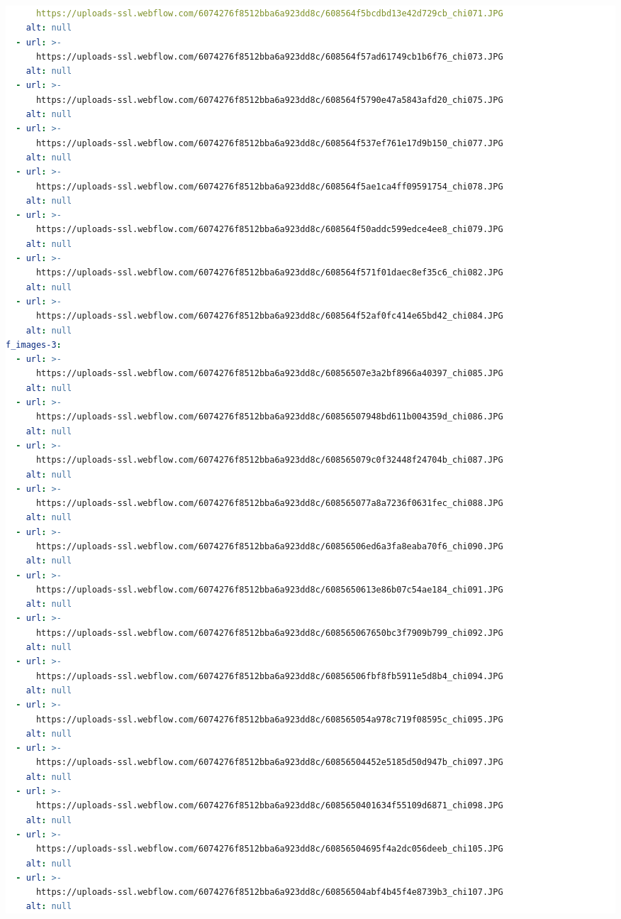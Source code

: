 ```yaml
      https://uploads-ssl.webflow.com/6074276f8512bba6a923dd8c/608564f5bcdbd13e42d729cb_chi071.JPG
    alt: null
  - url: >-
      https://uploads-ssl.webflow.com/6074276f8512bba6a923dd8c/608564f57ad61749cb1b6f76_chi073.JPG
    alt: null
  - url: >-
      https://uploads-ssl.webflow.com/6074276f8512bba6a923dd8c/608564f5790e47a5843afd20_chi075.JPG
    alt: null
  - url: >-
      https://uploads-ssl.webflow.com/6074276f8512bba6a923dd8c/608564f537ef761e17d9b150_chi077.JPG
    alt: null
  - url: >-
      https://uploads-ssl.webflow.com/6074276f8512bba6a923dd8c/608564f5ae1ca4ff09591754_chi078.JPG
    alt: null
  - url: >-
      https://uploads-ssl.webflow.com/6074276f8512bba6a923dd8c/608564f50addc599edce4ee8_chi079.JPG
    alt: null
  - url: >-
      https://uploads-ssl.webflow.com/6074276f8512bba6a923dd8c/608564f571f01daec8ef35c6_chi082.JPG
    alt: null
  - url: >-
      https://uploads-ssl.webflow.com/6074276f8512bba6a923dd8c/608564f52af0fc414e65bd42_chi084.JPG
    alt: null
f_images-3:
  - url: >-
      https://uploads-ssl.webflow.com/6074276f8512bba6a923dd8c/60856507e3a2bf8966a40397_chi085.JPG
    alt: null
  - url: >-
      https://uploads-ssl.webflow.com/6074276f8512bba6a923dd8c/60856507948bd611b004359d_chi086.JPG
    alt: null
  - url: >-
      https://uploads-ssl.webflow.com/6074276f8512bba6a923dd8c/608565079c0f32448f24704b_chi087.JPG
    alt: null
  - url: >-
      https://uploads-ssl.webflow.com/6074276f8512bba6a923dd8c/608565077a8a7236f0631fec_chi088.JPG
    alt: null
  - url: >-
      https://uploads-ssl.webflow.com/6074276f8512bba6a923dd8c/60856506ed6a3fa8eaba70f6_chi090.JPG
    alt: null
  - url: >-
      https://uploads-ssl.webflow.com/6074276f8512bba6a923dd8c/6085650613e86b07c54ae184_chi091.JPG
    alt: null
  - url: >-
      https://uploads-ssl.webflow.com/6074276f8512bba6a923dd8c/608565067650bc3f7909b799_chi092.JPG
    alt: null
  - url: >-
      https://uploads-ssl.webflow.com/6074276f8512bba6a923dd8c/60856506fbf8fb5911e5d8b4_chi094.JPG
    alt: null
  - url: >-
      https://uploads-ssl.webflow.com/6074276f8512bba6a923dd8c/608565054a978c719f08595c_chi095.JPG
    alt: null
  - url: >-
      https://uploads-ssl.webflow.com/6074276f8512bba6a923dd8c/60856504452e5185d50d947b_chi097.JPG
    alt: null
  - url: >-
      https://uploads-ssl.webflow.com/6074276f8512bba6a923dd8c/6085650401634f55109d6871_chi098.JPG
    alt: null
  - url: >-
      https://uploads-ssl.webflow.com/6074276f8512bba6a923dd8c/60856504695f4a2dc056deeb_chi105.JPG
    alt: null
  - url: >-
      https://uploads-ssl.webflow.com/6074276f8512bba6a923dd8c/60856504abf4b45f4e8739b3_chi107.JPG
    alt: null
```